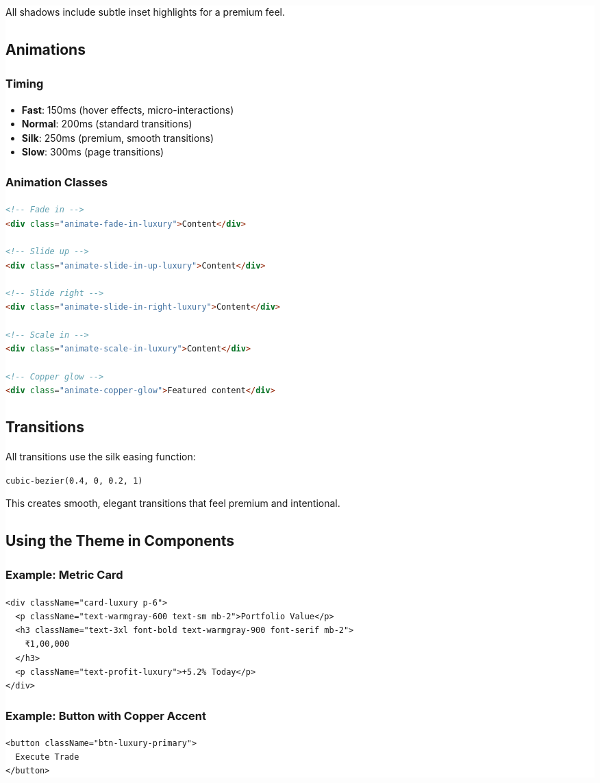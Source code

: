 All shadows include subtle inset highlights for a premium feel.

## Animations

### Timing
- **Fast**: 150ms (hover effects, micro-interactions)
- **Normal**: 200ms (standard transitions)
- **Silk**: 250ms (premium, smooth transitions)
- **Slow**: 300ms (page transitions)

### Animation Classes
```html
<!-- Fade in -->
<div class="animate-fade-in-luxury">Content</div>

<!-- Slide up -->
<div class="animate-slide-in-up-luxury">Content</div>

<!-- Slide right -->
<div class="animate-slide-in-right-luxury">Content</div>

<!-- Scale in -->
<div class="animate-scale-in-luxury">Content</div>

<!-- Copper glow -->
<div class="animate-copper-glow">Featured content</div>
```

## Transitions

All transitions use the silk easing function:
```
cubic-bezier(0.4, 0, 0.2, 1)
```

This creates smooth, elegant transitions that feel premium and intentional.

## Using the Theme in Components

### Example: Metric Card
```tsx
<div className="card-luxury p-6">
  <p className="text-warmgray-600 text-sm mb-2">Portfolio Value</p>
  <h3 className="text-3xl font-bold text-warmgray-900 font-serif mb-2">
    ₹1,00,000
  </h3>
  <p className="text-profit-luxury">+5.2% Today</p>
</div>
```

### Example: Button with Copper Accent
```tsx
<button className="btn-luxury-primary">
  Execute Trade
</button>
```
